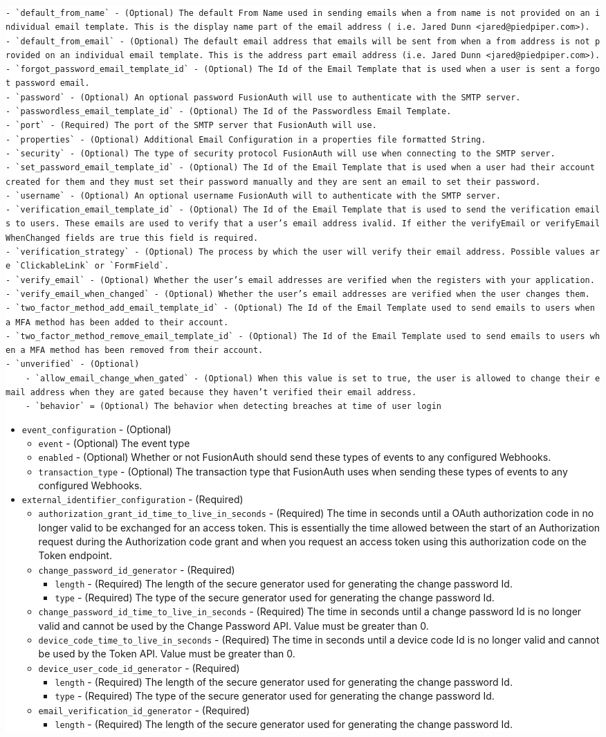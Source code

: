     - `default_from_name` - (Optional) The default From Name used in sending emails when a from name is not provided on an individual email template. This is the display name part of the email address ( i.e. Jared Dunn <jared@piedpiper.com>).
    - `default_from_email` - (Optional) The default email address that emails will be sent from when a from address is not provided on an individual email template. This is the address part email address (i.e. Jared Dunn <jared@piedpiper.com>).
    - `forgot_password_email_template_id` - (Optional) The Id of the Email Template that is used when a user is sent a forgot password email.
    - `password` - (Optional) An optional password FusionAuth will use to authenticate with the SMTP server.
    - `passwordless_email_template_id` - (Optional) The Id of the Passwordless Email Template.
    - `port` - (Required) The port of the SMTP server that FusionAuth will use.
    - `properties` - (Optional) Additional Email Configuration in a properties file formatted String.
    - `security` - (Optional) The type of security protocol FusionAuth will use when connecting to the SMTP server.
    - `set_password_email_template_id` - (Optional) The Id of the Email Template that is used when a user had their account created for them and they must set their password manually and they are sent an email to set their password.
    - `username` - (Optional) An optional username FusionAuth will to authenticate with the SMTP server.
    - `verification_email_template_id` - (Optional) The Id of the Email Template that is used to send the verification emails to users. These emails are used to verify that a user’s email address ivalid. If either the verifyEmail or verifyEmailWhenChanged fields are true this field is required.
    - `verification_strategy` - (Optional) The process by which the user will verify their email address. Possible values are `ClickableLink` or `FormField`.
    - `verify_email` - (Optional) Whether the user’s email addresses are verified when the registers with your application.
    - `verify_email_when_changed` - (Optional) Whether the user’s email addresses are verified when the user changes them.
    - `two_factor_method_add_email_template_id` - (Optional) The Id of the Email Template used to send emails to users when a MFA method has been added to their account.
    - `two_factor_method_remove_email_template_id` - (Optional) The Id of the Email Template used to send emails to users when a MFA method has been removed from their account.
    - `unverified` - (Optional)
        - `allow_email_change_when_gated` - (Optional) When this value is set to true, the user is allowed to change their email address when they are gated because they haven’t verified their email address.
        - `behavior` = (Optional) The behavior when detecting breaches at time of user login
* `event_configuration` - (Optional)
    - `event` - (Optional) The event type
    - `enabled` - (Optional) Whether or not FusionAuth should send these types of events to any configured Webhooks.
    - `transaction_type` - (Optional) The transaction type that FusionAuth uses when sending these types of events to any configured Webhooks.
* `external_identifier_configuration` - (Required)
    - `authorization_grant_id_time_to_live_in_seconds` - (Required) The time in seconds until a OAuth authorization code in no longer valid to be exchanged for an access token. This is essentially the time allowed between the start of an Authorization request during the Authorization code grant and when you request an access token using this authorization code on the Token endpoint.
    - `change_password_id_generator` - (Required)
        - `length` - (Required) The length of the secure generator used for generating the change password Id.
        - `type` - (Required) The type of the secure generator used for generating the change password Id.
    - `change_password_id_time_to_live_in_seconds` - (Required) The time in seconds until a change password Id is no longer valid and cannot be used by the Change Password API. Value must be greater than 0.
    - `device_code_time_to_live_in_seconds` - (Required) The time in seconds until a device code Id is no longer valid and cannot be used by the Token API. Value must be greater than 0.
    - `device_user_code_id_generator` - (Required)
        - `length` - (Required) The length of the secure generator used for generating the change password Id.
        - `type` - (Required) The type of the secure generator used for generating the change password Id.
    - `email_verification_id_generator` - (Required)
        - `length` - (Required) The length of the secure generator used for generating the change password Id.